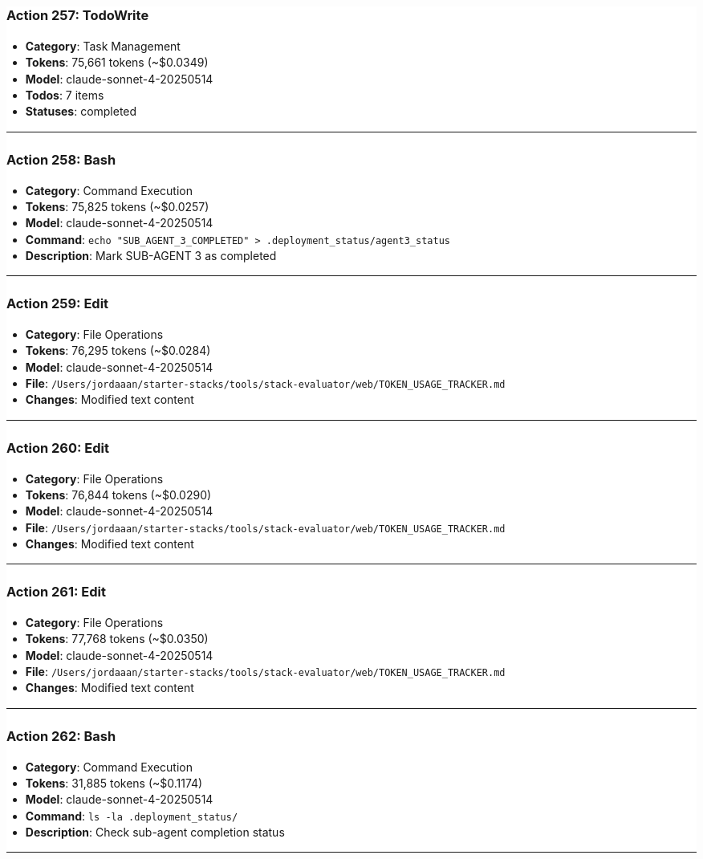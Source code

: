 
### Action 257: TodoWrite
- **Category**: Task Management
- **Tokens**: 75,661 tokens (~$0.0349)
- **Model**: claude-sonnet-4-20250514
- **Todos**: 7 items
- **Statuses**: completed

---

### Action 258: Bash
- **Category**: Command Execution
- **Tokens**: 75,825 tokens (~$0.0257)
- **Model**: claude-sonnet-4-20250514
- **Command**: `echo "SUB_AGENT_3_COMPLETED" > .deployment_status/agent3_status`
- **Description**: Mark SUB-AGENT 3 as completed

---

### Action 259: Edit
- **Category**: File Operations
- **Tokens**: 76,295 tokens (~$0.0284)
- **Model**: claude-sonnet-4-20250514
- **File**: `/Users/jordaaan/starter-stacks/tools/stack-evaluator/web/TOKEN_USAGE_TRACKER.md`
- **Changes**: Modified text content

---

### Action 260: Edit
- **Category**: File Operations
- **Tokens**: 76,844 tokens (~$0.0290)
- **Model**: claude-sonnet-4-20250514
- **File**: `/Users/jordaaan/starter-stacks/tools/stack-evaluator/web/TOKEN_USAGE_TRACKER.md`
- **Changes**: Modified text content

---

### Action 261: Edit
- **Category**: File Operations
- **Tokens**: 77,768 tokens (~$0.0350)
- **Model**: claude-sonnet-4-20250514
- **File**: `/Users/jordaaan/starter-stacks/tools/stack-evaluator/web/TOKEN_USAGE_TRACKER.md`
- **Changes**: Modified text content

---

### Action 262: Bash
- **Category**: Command Execution
- **Tokens**: 31,885 tokens (~$0.1174)
- **Model**: claude-sonnet-4-20250514
- **Command**: `ls -la .deployment_status/`
- **Description**: Check sub-agent completion status

---